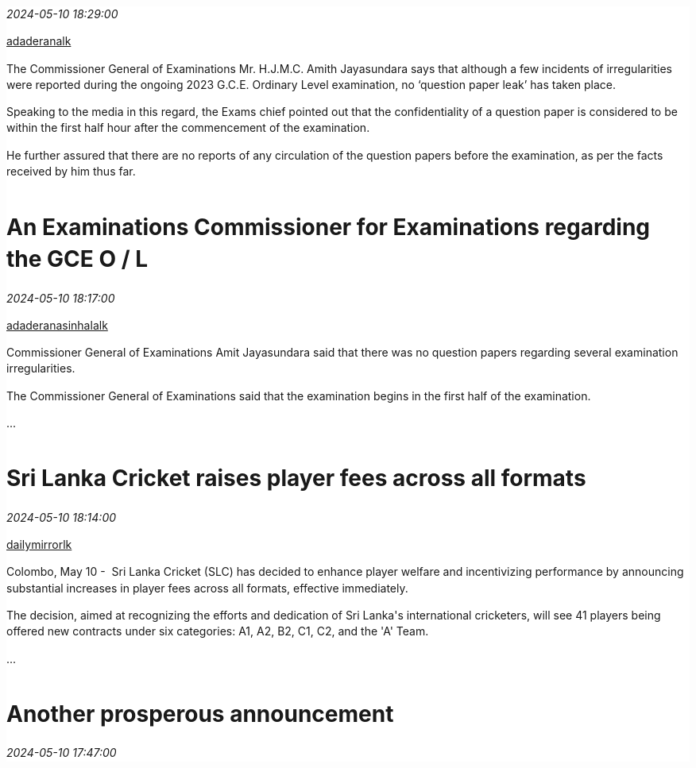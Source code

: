 *2024-05-10 18:29:00*

[adaderanalk](https://www.adaderana.lk/news/99136/exams-chief-assures-no-paper-leak-reported-in-ol-examination-)

The Commissioner General of Examinations Mr. H.J.M.C. Amith Jayasundara says that although a few incidents of irregularities were reported during the ongoing 2023 G.C.E. Ordinary Level examination, no ‘question paper leak’ has taken place.

Speaking to the media in this regard, the Exams chief pointed out that the confidentiality of a question paper is considered to be within the first half hour after the commencement of the examination.

He further assured that there are no reports of any circulation of the question papers before the examination, as per the facts received by him thus far.



# An Examinations Commissioner for Examinations regarding the GCE O / L

*2024-05-10 18:17:00*

[adaderanasinhalalk](http://sinhala.adaderana.lk/news/196487)

Commissioner General of Examinations Amit Jayasundara said that there was no question papers regarding several examination irregularities.

The Commissioner General of Examinations said that the examination begins in the first half of the examination.

...



# Sri Lanka Cricket raises player fees across all formats

*2024-05-10 18:14:00*

[dailymirrorlk](https://www.dailymirror.lk/breaking-news/Sri-Lanka-Cricket-raises-player-fees-across-all-formats/108-282332)

Colombo, May 10 -  Sri Lanka Cricket (SLC) has decided to enhance player welfare and incentivizing performance by announcing substantial increases in player fees across all formats, effective immediately.

The decision, aimed at recognizing the efforts and dedication of Sri Lanka's international cricketers, will see 41 players being offered new contracts under six categories: A1, A2, B2, C1, C2, and the 'A' Team.

...



# Another prosperous announcement

*2024-05-10 17:47:00*
